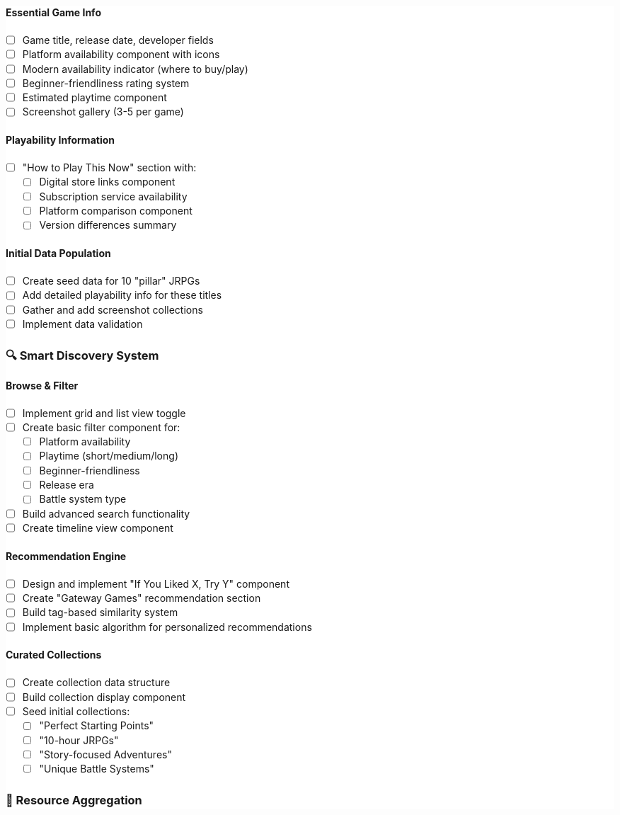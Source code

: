 #### Essential Game Info
- [ ] Game title, release date, developer fields
- [ ] Platform availability component with icons
- [ ] Modern availability indicator (where to buy/play)
- [ ] Beginner-friendliness rating system
- [ ] Estimated playtime component
- [ ] Screenshot gallery (3-5 per game)

#### Playability Information
- [ ] "How to Play This Now" section with:
  - [ ] Digital store links component
  - [ ] Subscription service availability
  - [ ] Platform comparison component
  - [ ] Version differences summary

#### Initial Data Population
- [ ] Create seed data for 10 "pillar" JRPGs
- [ ] Add detailed playability info for these titles
- [ ] Gather and add screenshot collections
- [ ] Implement data validation

### 🔍 Smart Discovery System

#### Browse & Filter
- [ ] Implement grid and list view toggle
- [ ] Create basic filter component for:
  - [ ] Platform availability
  - [ ] Playtime (short/medium/long)
  - [ ] Beginner-friendliness
  - [ ] Release era
  - [ ] Battle system type
- [ ] Build advanced search functionality
- [ ] Create timeline view component

#### Recommendation Engine
- [ ] Design and implement "If You Liked X, Try Y" component
- [ ] Create "Gateway Games" recommendation section
- [ ] Build tag-based similarity system
- [ ] Implement basic algorithm for personalized recommendations

#### Curated Collections
- [ ] Create collection data structure
- [ ] Build collection display component
- [ ] Seed initial collections:
  - [ ] "Perfect Starting Points"
  - [ ] "10-hour JRPGs"
  - [ ] "Story-focused Adventures"
  - [ ] "Unique Battle Systems"

### 🔗 Resource Aggregation
